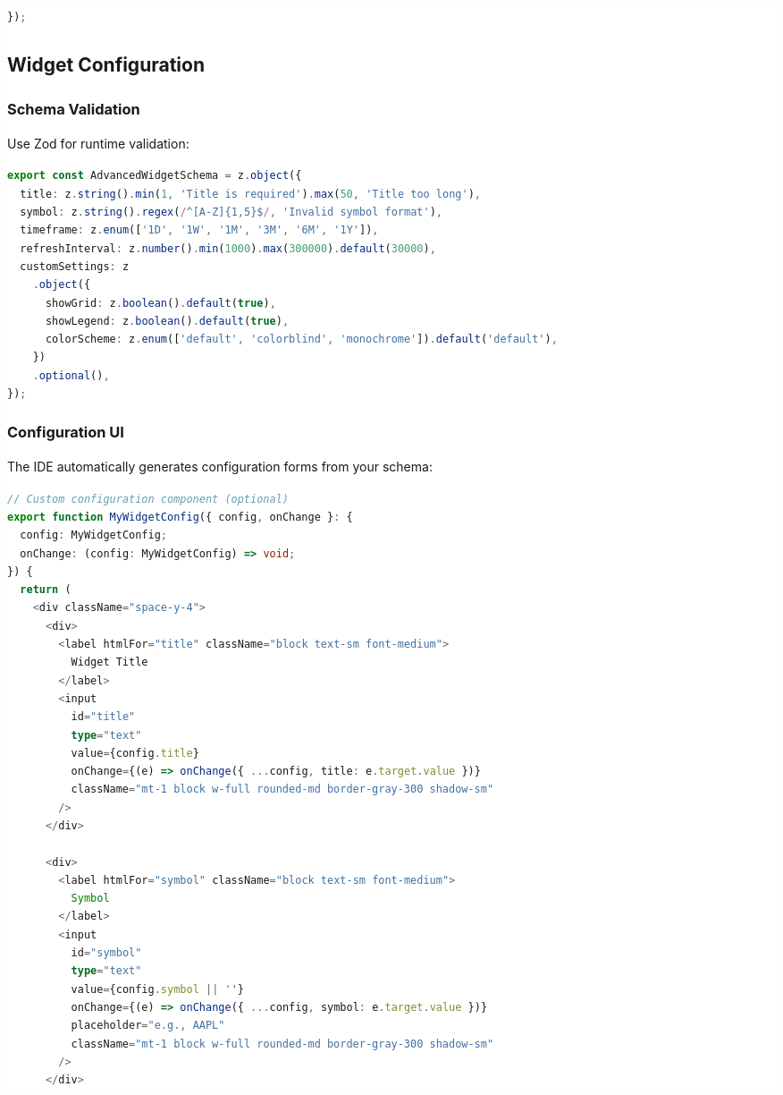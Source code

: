 ```typescript
});
```

## Widget Configuration

### Schema Validation

Use Zod for runtime validation:

```typescript
export const AdvancedWidgetSchema = z.object({
  title: z.string().min(1, 'Title is required').max(50, 'Title too long'),
  symbol: z.string().regex(/^[A-Z]{1,5}$/, 'Invalid symbol format'),
  timeframe: z.enum(['1D', '1W', '1M', '3M', '6M', '1Y']),
  refreshInterval: z.number().min(1000).max(300000).default(30000),
  customSettings: z
    .object({
      showGrid: z.boolean().default(true),
      showLegend: z.boolean().default(true),
      colorScheme: z.enum(['default', 'colorblind', 'monochrome']).default('default'),
    })
    .optional(),
});
```

### Configuration UI

The IDE automatically generates configuration forms from your schema:

```typescript
// Custom configuration component (optional)
export function MyWidgetConfig({ config, onChange }: {
  config: MyWidgetConfig;
  onChange: (config: MyWidgetConfig) => void;
}) {
  return (
    <div className="space-y-4">
      <div>
        <label htmlFor="title" className="block text-sm font-medium">
          Widget Title
        </label>
        <input
          id="title"
          type="text"
          value={config.title}
          onChange={(e) => onChange({ ...config, title: e.target.value })}
          className="mt-1 block w-full rounded-md border-gray-300 shadow-sm"
        />
      </div>

      <div>
        <label htmlFor="symbol" className="block text-sm font-medium">
          Symbol
        </label>
        <input
          id="symbol"
          type="text"
          value={config.symbol || ''}
          onChange={(e) => onChange({ ...config, symbol: e.target.value })}
          placeholder="e.g., AAPL"
          className="mt-1 block w-full rounded-md border-gray-300 shadow-sm"
        />
      </div>

```